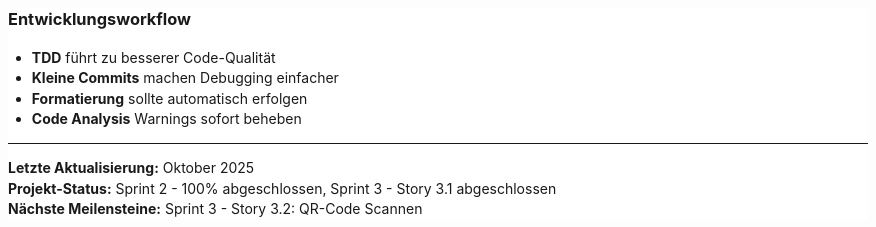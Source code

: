 ### Entwicklungsworkflow
- **TDD** führt zu besserer Code-Qualität
- **Kleine Commits** machen Debugging einfacher
- **Formatierung** sollte automatisch erfolgen
- **Code Analysis** Warnings sofort beheben

---

**Letzte Aktualisierung:** Oktober 2025  
**Projekt-Status:** Sprint 2 - 100% abgeschlossen, Sprint 3 - Story 3.1 abgeschlossen  
**Nächste Meilensteine:** Sprint 3 - Story 3.2: QR-Code Scannen
